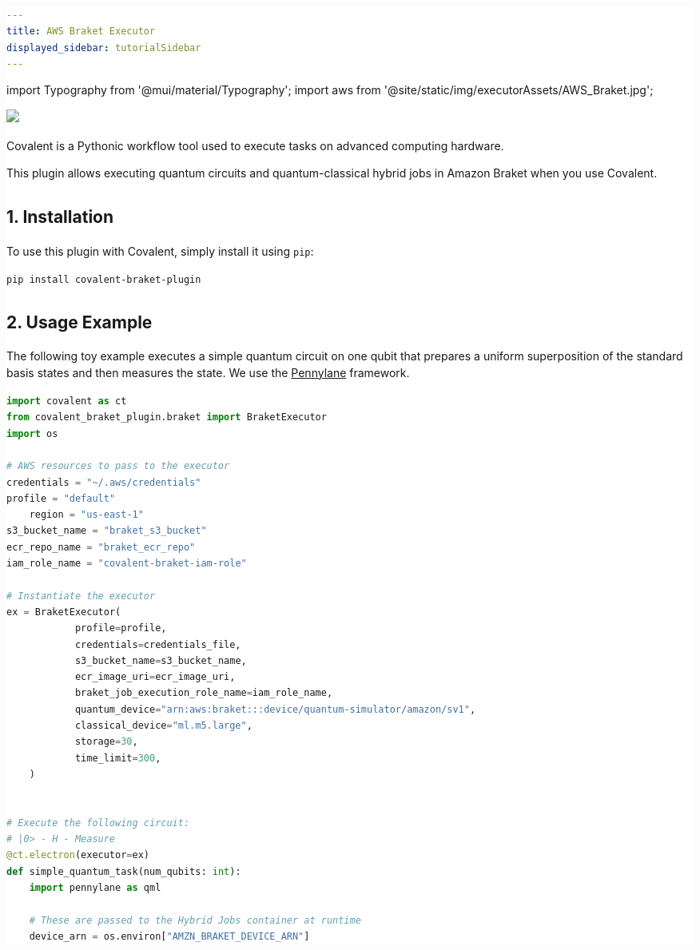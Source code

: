 ```yaml
---
title: AWS Braket Executor
displayed_sidebar: tutorialSidebar
---
```

import Typography from '@mui/material/Typography';
import aws from '@site/static/img/executorAssets/AWS_Braket.jpg';

<img src={aws}/>


Covalent is a Pythonic workflow tool used to execute tasks on advanced computing hardware.

This plugin allows executing quantum circuits and quantum-classical hybrid jobs in Amazon Braket when you use Covalent.

## 1. Installation

To use this plugin with Covalent, simply install it using `pip`:

```bash
pip install covalent-braket-plugin
```

## 2. Usage Example
The following toy example executes a simple quantum circuit on one qubit that prepares a uniform superposition of the standard basis states and then measures the state. We use the [Pennylane](https://pennylane.ai/) framework.

```py
import covalent as ct
from covalent_braket_plugin.braket import BraketExecutor
import os

# AWS resources to pass to the executor
credentials = "~/.aws/credentials"
profile = "default"
    region = "us-east-1"
s3_bucket_name = "braket_s3_bucket"
ecr_repo_name = "braket_ecr_repo"
iam_role_name = "covalent-braket-iam-role"

# Instantiate the executor
ex = BraketExecutor(
            profile=profile,
            credentials=credentials_file,
            s3_bucket_name=s3_bucket_name,
            ecr_image_uri=ecr_image_uri,
            braket_job_execution_role_name=iam_role_name,
            quantum_device="arn:aws:braket:::device/quantum-simulator/amazon/sv1",
            classical_device="ml.m5.large",
            storage=30,
            time_limit=300,
    )


# Execute the following circuit:
# |0> - H - Measure
@ct.electron(executor=ex)
def simple_quantum_task(num_qubits: int):
    import pennylane as qml

    # These are passed to the Hybrid Jobs container at runtime
    device_arn = os.environ["AMZN_BRAKET_DEVICE_ARN"]
```